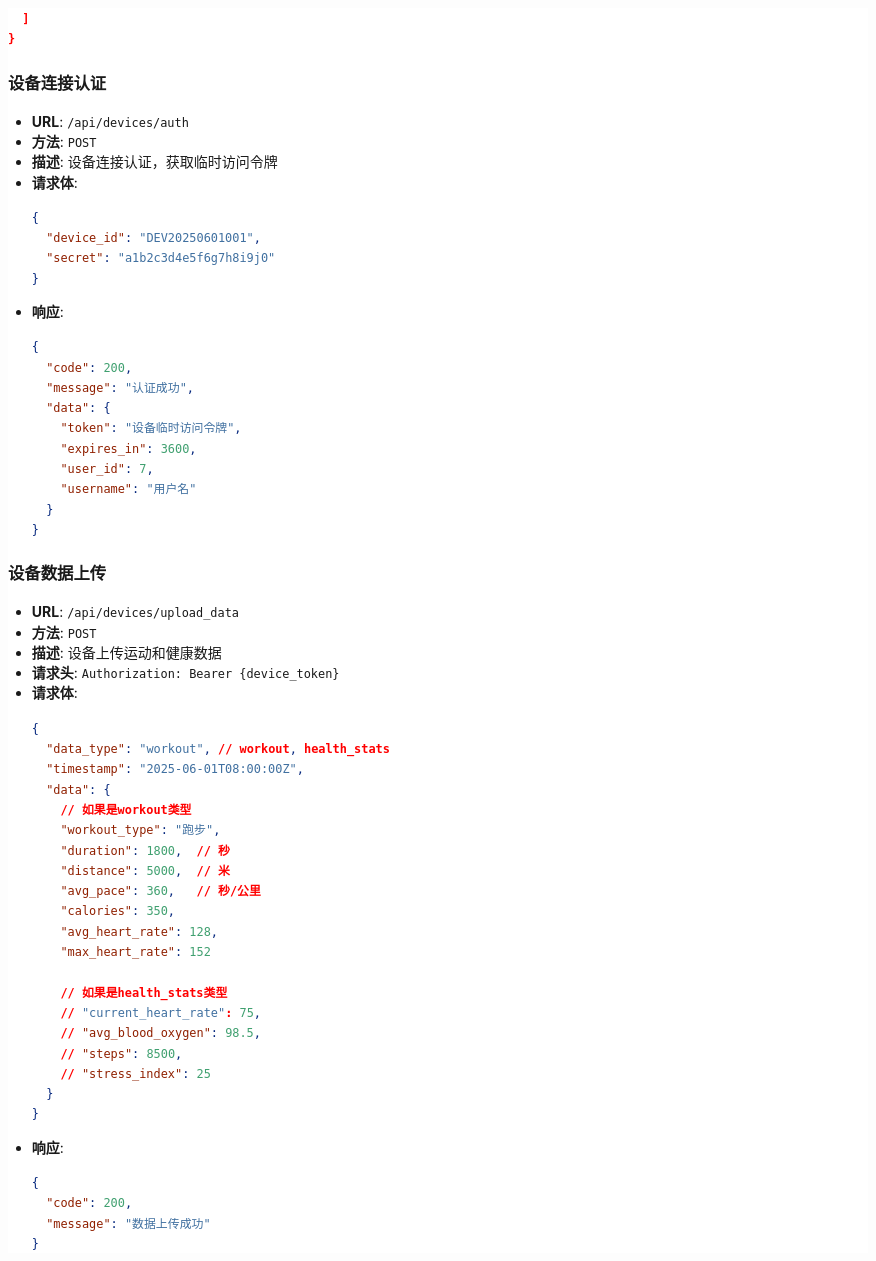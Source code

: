   ```json
    ]
  }
  ```

### 设备连接认证
- **URL**: `/api/devices/auth`
- **方法**: `POST`
- **描述**: 设备连接认证，获取临时访问令牌
- **请求体**:
  ```json
  {
    "device_id": "DEV20250601001",
    "secret": "a1b2c3d4e5f6g7h8i9j0"
  }
  ```
- **响应**:
  ```json
  {
    "code": 200,
    "message": "认证成功",
    "data": {
      "token": "设备临时访问令牌",
      "expires_in": 3600,
      "user_id": 7,
      "username": "用户名"
    }
  }
  ```

### 设备数据上传
- **URL**: `/api/devices/upload_data`
- **方法**: `POST`
- **描述**: 设备上传运动和健康数据
- **请求头**: `Authorization: Bearer {device_token}`
- **请求体**:
  ```json
  {
    "data_type": "workout", // workout, health_stats
    "timestamp": "2025-06-01T08:00:00Z",
    "data": {
      // 如果是workout类型
      "workout_type": "跑步",
      "duration": 1800,  // 秒
      "distance": 5000,  // 米
      "avg_pace": 360,   // 秒/公里
      "calories": 350,
      "avg_heart_rate": 128,
      "max_heart_rate": 152
      
      // 如果是health_stats类型
      // "current_heart_rate": 75,
      // "avg_blood_oxygen": 98.5,
      // "steps": 8500,
      // "stress_index": 25
    }
  }
  ```
- **响应**:
  ```json
  {
    "code": 200,
    "message": "数据上传成功"
  }
  ```